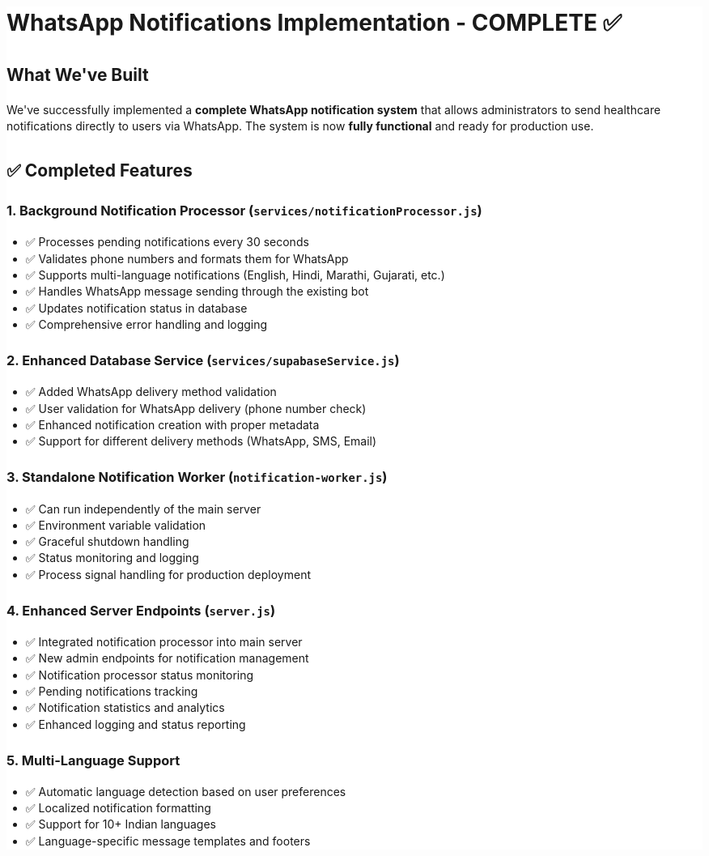 # WhatsApp Notifications Implementation - COMPLETE ✅

## What We've Built

We've successfully implemented a **complete WhatsApp notification system** that allows administrators to send healthcare notifications directly to users via WhatsApp. The system is now **fully functional** and ready for production use.

## ✅ Completed Features

### 1. **Background Notification Processor** (`services/notificationProcessor.js`)

- ✅ Processes pending notifications every 30 seconds
- ✅ Validates phone numbers and formats them for WhatsApp
- ✅ Supports multi-language notifications (English, Hindi, Marathi, Gujarati, etc.)
- ✅ Handles WhatsApp message sending through the existing bot
- ✅ Updates notification status in database
- ✅ Comprehensive error handling and logging

### 2. **Enhanced Database Service** (`services/supabaseService.js`)

- ✅ Added WhatsApp delivery method validation
- ✅ User validation for WhatsApp delivery (phone number check)
- ✅ Enhanced notification creation with proper metadata
- ✅ Support for different delivery methods (WhatsApp, SMS, Email)

### 3. **Standalone Notification Worker** (`notification-worker.js`)

- ✅ Can run independently of the main server
- ✅ Environment variable validation
- ✅ Graceful shutdown handling
- ✅ Status monitoring and logging
- ✅ Process signal handling for production deployment

### 4. **Enhanced Server Endpoints** (`server.js`)

- ✅ Integrated notification processor into main server
- ✅ New admin endpoints for notification management
- ✅ Notification processor status monitoring
- ✅ Pending notifications tracking
- ✅ Notification statistics and analytics
- ✅ Enhanced logging and status reporting

### 5. **Multi-Language Support**

- ✅ Automatic language detection based on user preferences
- ✅ Localized notification formatting
- ✅ Support for 10+ Indian languages
- ✅ Language-specific message templates and footers

